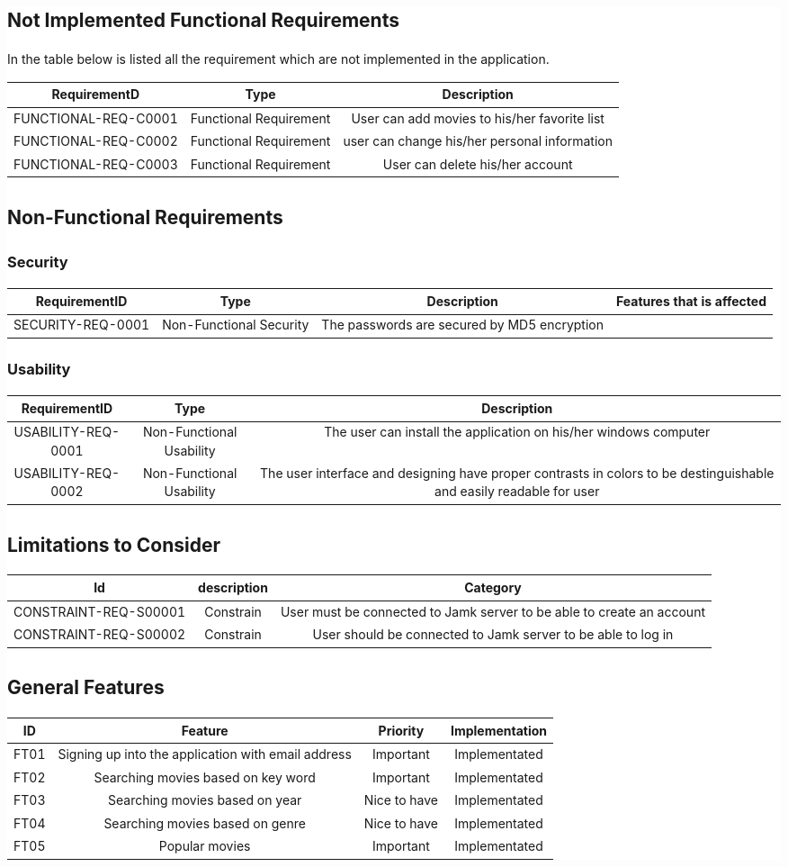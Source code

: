 
## Not Implemented Functional Requirements

In the table below is listed all the requirement which are not implemented in the application.


| RequirementD | Type | Description | 							
|:-:|:-:|:-:|
| FUNCTIONAL-REQ-C0001 | Functional Requirement | User can add movies to his/her favorite list|
| FUNCTIONAL-REQ-C0002 | Functional Requirement | user can change his/her personal information|
| FUNCTIONAL-REQ-C0003 | Functional Requirement | User can delete his/her account|


## Non-Functional Requirements

### Security


| RequirementID | Type | Description | Features that is affected|								
|:-:|:-:|:-:|:-:|
| SECURITY-REQ-0001 | Non-Functional Security | The passwords are secured by MD5 encryption|								



### Usability

| RequirementID | Type | Description | 							
|:-:|:-:|:-:|
| USABILITY-REQ-0001 | Non-Functional Usability | The user can install the application on his/her windows computer|
| USABILITY-REQ-0002 | Non-Functional Usability | The user interface and designing have proper contrasts in colors to be destinguishable and easily readable for user|


## Limitations to Consider

| Id | description | Category |
|:-:|:-:|:-:|
| CONSTRAINT-REQ-S00001 | Constrain | User must be connected to Jamk server to be able to create an account |
| CONSTRAINT-REQ-S00002 | Constrain | User should be connected to Jamk server to be able to log in|


## General Features

|ID| Feature | Priority |Implementation|
| :-:| :-: | :-: | :-: |
| FT01 | Signing up into the application with email address | Important | Implementated|
| FT02 | Searching movies based on key word | Important |Implementated |
| FT03 | Searching movies based on year | Nice to have |Implementated |
| FT04 | Searching movies based on genre | Nice to have |Implementated |
| FT05 | Popular movies | Important |Implementated |